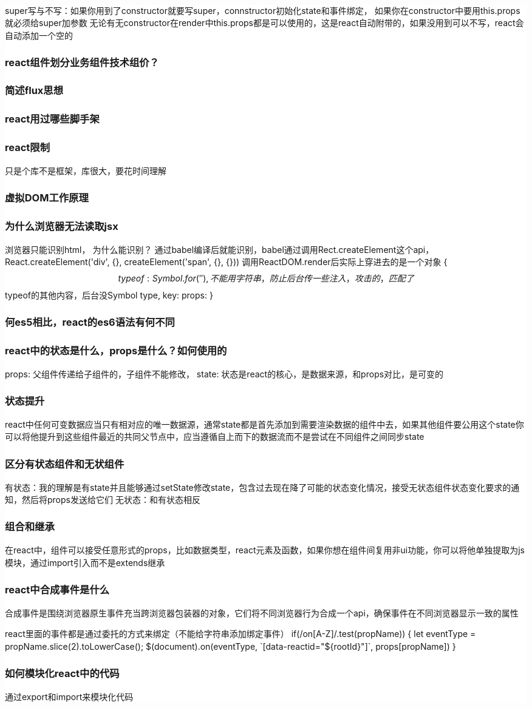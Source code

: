 super写与不写：如果你用到了constructor就要写super，connstructor初始化state和事件绑定，
如果你在constructor中要用this.props就必须给super加参数
无论有无constructor在render中this.props都是可以使用的，这是react自动附带的，如果没用到可以不写，react会自动添加一个空的

###  react组件划分业务组件技术组价？
### 简述flux思想
### react用过哪些脚手架
### react限制
只是个库不是框架，库很大，要花时间理解
###  虚拟DOM工作原理

### 为什么浏览器无法读取jsx
浏览器只能识别html，
为什么能识别？
通过babel编译后就能识别，babel通过调用Rect.createElement这个api，
React.createElement('div', {}, createElement('span', {}, {}))
调用ReactDOM.render后实际上穿进去的是一个对象
{
  $$typeof:Symbol.for(''),  不能用字符串，防止后台传一些注入，攻击的，匹配了$$typeof的其他内容，后台没Symbol
  type,
  key:
  props:
}

###  何es5相比，react的es6语法有何不同

### react中的状态是什么，props是什么？如何使用的
props: 父组件传递给子组件的，子组件不能修改，
state: 状态是react的核心，是数据来源，和props对比，是可变的

### 状态提升
react中任何可变数据应当只有相对应的唯一数据源，通常state都是首先添加到需要渲染数据的组件中去，如果其他组件要公用这个state你可以将他提升到这些组件最近的共同父节点中，应当遵循自上而下的数据流而不是尝试在不同组件之间同步state

### 区分有状态组件和无状组件
有状态：我的理解是有state并且能够通过setState修改state，包含过去现在降了可能的状态变化情况，接受无状态组件状态变化要求的通知，然后将props发送给它们
无状态：和有状态相反

### 组合和继承
在react中，组件可以接受任意形式的props，比如数据类型，react元素及函数，如果你想在组件间复用非ui功能，你可以将他单独提取为js模块，通过import引入而不是extends继承

###  react中合成事件是什么
合成事件是围绕浏览器原生事件充当跨浏览器包装器的对象，它们将不同浏览器行为合成一个api，确保事件在不同浏览器显示一致的属性

react里面的事件都是通过委托的方式来绑定（不能给字符串添加绑定事件）
if(/on[A-Z]/.test(propName)) {
  let eventType = propName.slice(2).toLowerCase();
  $(document).on(eventType, `[data-reactid="${rootId}"]`, props[propName])
}
###   如何模块化react中的代码
通过export和import来模块化代码
